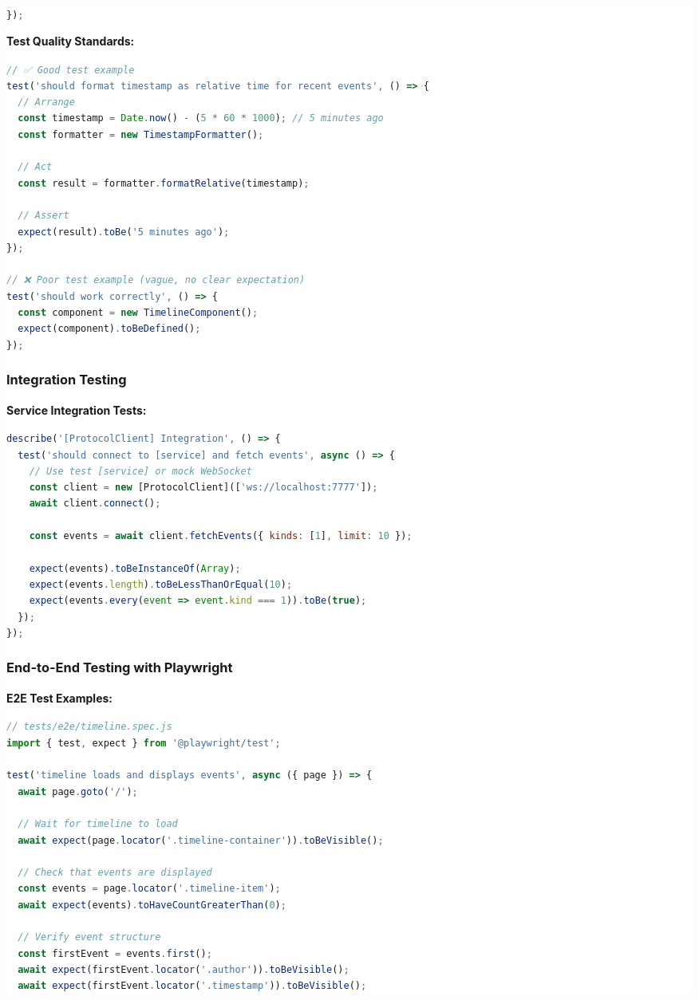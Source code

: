 ```javascript
});
```

**Test Quality Standards:**
```javascript
// ✅ Good test example
test('should format timestamp as relative time for recent events', () => {
  // Arrange
  const timestamp = Date.now() - (5 * 60 * 1000); // 5 minutes ago
  const formatter = new TimestampFormatter();

  // Act
  const result = formatter.formatRelative(timestamp);

  // Assert
  expect(result).toBe('5 minutes ago');
});

// ❌ Poor test example (vague, no clear expectation)
test('should work correctly', () => {
  const component = new TimelineComponent();
  expect(component).toBeDefined();
});
```

### Integration Testing

**Service Integration Tests:**
```javascript
describe('[ProtocolClient] Integration', () => {
  test('should connect to [service] and fetch events', async () => {
    // Use test [service] or mock WebSocket
    const client = new [ProtocolClient](['ws://localhost:7777']);
    await client.connect();

    const events = await client.fetchEvents({ kinds: [1], limit: 10 });

    expect(events).toBeInstanceOf(Array);
    expect(events.length).toBeLessThanOrEqual(10);
    expect(events.every(event => event.kind === 1)).toBe(true);
  });
});
```

### End-to-End Testing with Playwright

**E2E Test Examples:**
```javascript
// tests/e2e/timeline.spec.js
import { test, expect } from '@playwright/test';

test('timeline loads and displays events', async ({ page }) => {
  await page.goto('/');

  // Wait for timeline to load
  await expect(page.locator('.timeline-container')).toBeVisible();

  // Check that events are displayed
  const events = page.locator('.timeline-item');
  await expect(events).toHaveCountGreaterThan(0);

  // Verify event structure
  const firstEvent = events.first();
  await expect(firstEvent.locator('.author')).toBeVisible();
  await expect(firstEvent.locator('.timestamp')).toBeVisible();
```